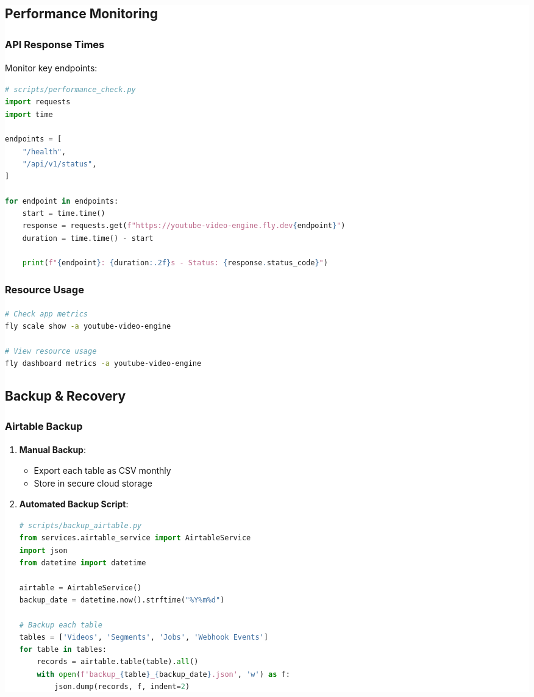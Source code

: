 ## Performance Monitoring

### API Response Times

Monitor key endpoints:

```python
# scripts/performance_check.py
import requests
import time

endpoints = [
    "/health",
    "/api/v1/status",
]

for endpoint in endpoints:
    start = time.time()
    response = requests.get(f"https://youtube-video-engine.fly.dev{endpoint}")
    duration = time.time() - start
    
    print(f"{endpoint}: {duration:.2f}s - Status: {response.status_code}")
```

### Resource Usage

```bash
# Check app metrics
fly scale show -a youtube-video-engine

# View resource usage
fly dashboard metrics -a youtube-video-engine
```

## Backup & Recovery

### Airtable Backup

1. **Manual Backup**:
   - Export each table as CSV monthly
   - Store in secure cloud storage

2. **Automated Backup Script**:
   ```python
   # scripts/backup_airtable.py
   from services.airtable_service import AirtableService
   import json
   from datetime import datetime
   
   airtable = AirtableService()
   backup_date = datetime.now().strftime("%Y%m%d")
   
   # Backup each table
   tables = ['Videos', 'Segments', 'Jobs', 'Webhook Events']
   for table in tables:
       records = airtable.table(table).all()
       with open(f'backup_{table}_{backup_date}.json', 'w') as f:
           json.dump(records, f, indent=2)
   ```
